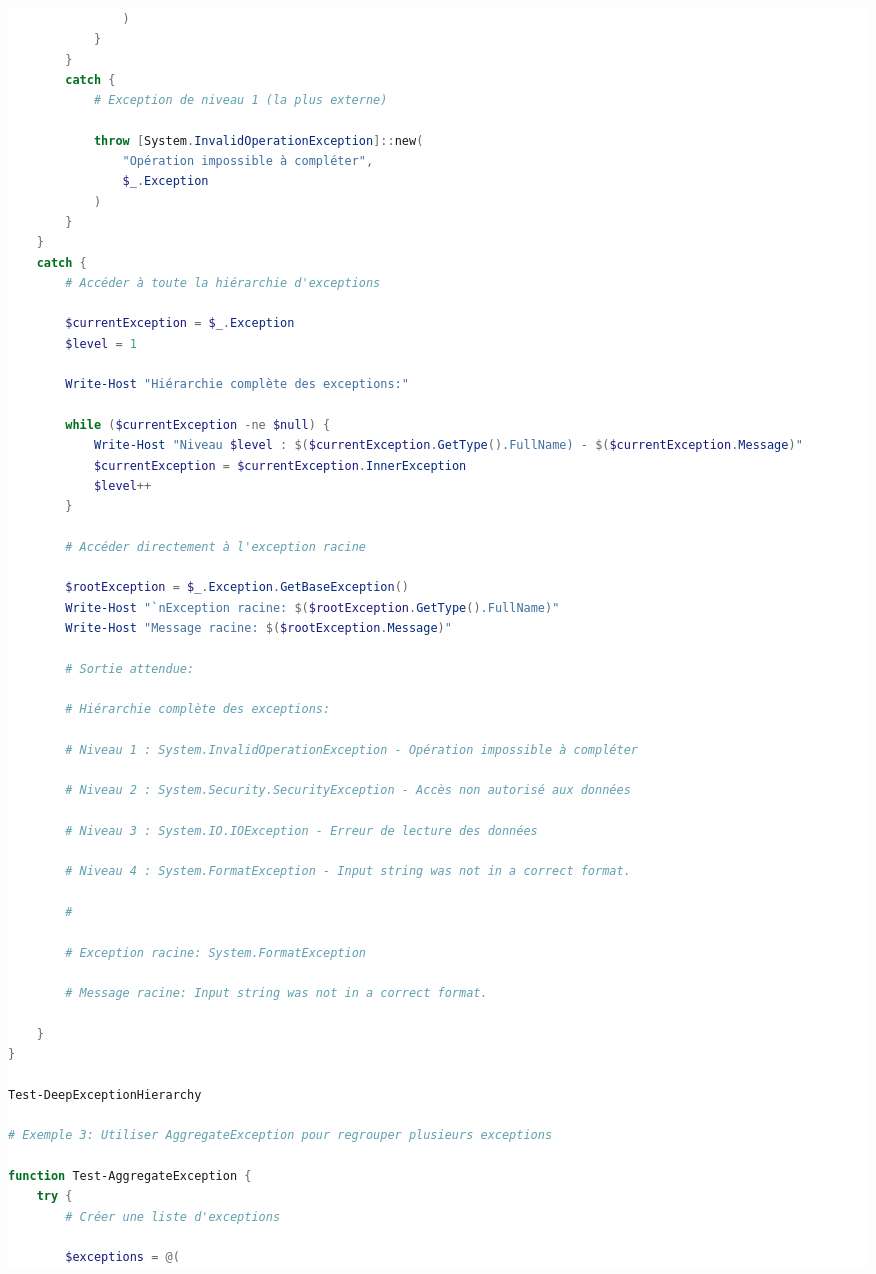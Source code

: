 ```powershell
                )
            }
        }
        catch {
            # Exception de niveau 1 (la plus externe)

            throw [System.InvalidOperationException]::new(
                "Opération impossible à compléter",
                $_.Exception
            )
        }
    }
    catch {
        # Accéder à toute la hiérarchie d'exceptions

        $currentException = $_.Exception
        $level = 1

        Write-Host "Hiérarchie complète des exceptions:"

        while ($currentException -ne $null) {
            Write-Host "Niveau $level : $($currentException.GetType().FullName) - $($currentException.Message)"
            $currentException = $currentException.InnerException
            $level++
        }

        # Accéder directement à l'exception racine

        $rootException = $_.Exception.GetBaseException()
        Write-Host "`nException racine: $($rootException.GetType().FullName)"
        Write-Host "Message racine: $($rootException.Message)"

        # Sortie attendue:

        # Hiérarchie complète des exceptions:

        # Niveau 1 : System.InvalidOperationException - Opération impossible à compléter

        # Niveau 2 : System.Security.SecurityException - Accès non autorisé aux données

        # Niveau 3 : System.IO.IOException - Erreur de lecture des données

        # Niveau 4 : System.FormatException - Input string was not in a correct format.

        #

        # Exception racine: System.FormatException

        # Message racine: Input string was not in a correct format.

    }
}

Test-DeepExceptionHierarchy

# Exemple 3: Utiliser AggregateException pour regrouper plusieurs exceptions

function Test-AggregateException {
    try {
        # Créer une liste d'exceptions

        $exceptions = @(
```